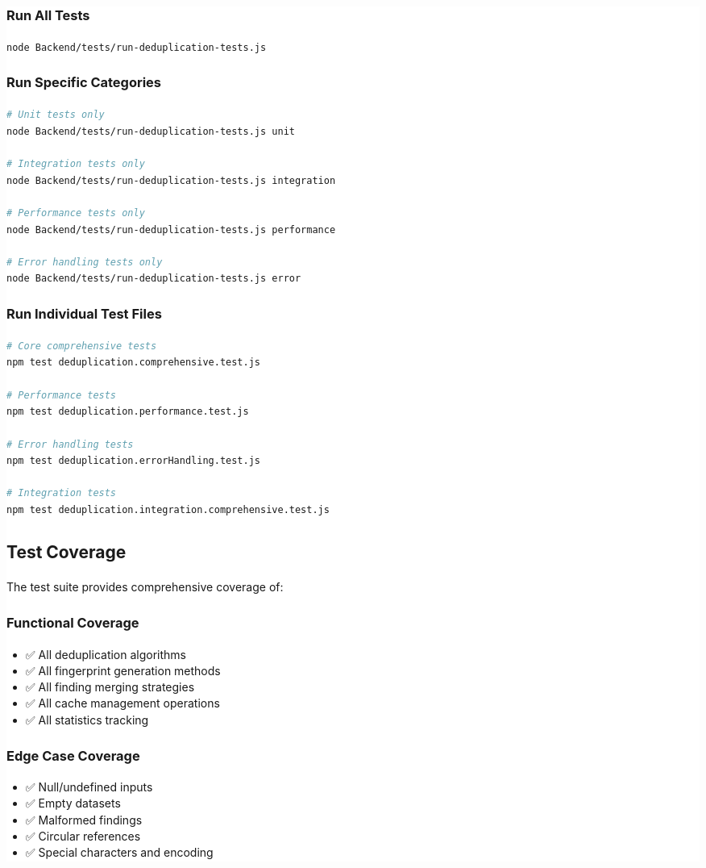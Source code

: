 ### Run All Tests

```bash
node Backend/tests/run-deduplication-tests.js
```

### Run Specific Categories

```bash
# Unit tests only
node Backend/tests/run-deduplication-tests.js unit

# Integration tests only
node Backend/tests/run-deduplication-tests.js integration

# Performance tests only
node Backend/tests/run-deduplication-tests.js performance

# Error handling tests only
node Backend/tests/run-deduplication-tests.js error
```

### Run Individual Test Files

```bash
# Core comprehensive tests
npm test deduplication.comprehensive.test.js

# Performance tests
npm test deduplication.performance.test.js

# Error handling tests
npm test deduplication.errorHandling.test.js

# Integration tests
npm test deduplication.integration.comprehensive.test.js
```

## Test Coverage

The test suite provides comprehensive coverage of:

### Functional Coverage

- ✅ All deduplication algorithms
- ✅ All fingerprint generation methods
- ✅ All finding merging strategies
- ✅ All cache management operations
- ✅ All statistics tracking

### Edge Case Coverage

- ✅ Null/undefined inputs
- ✅ Empty datasets
- ✅ Malformed findings
- ✅ Circular references
- ✅ Special characters and encoding
